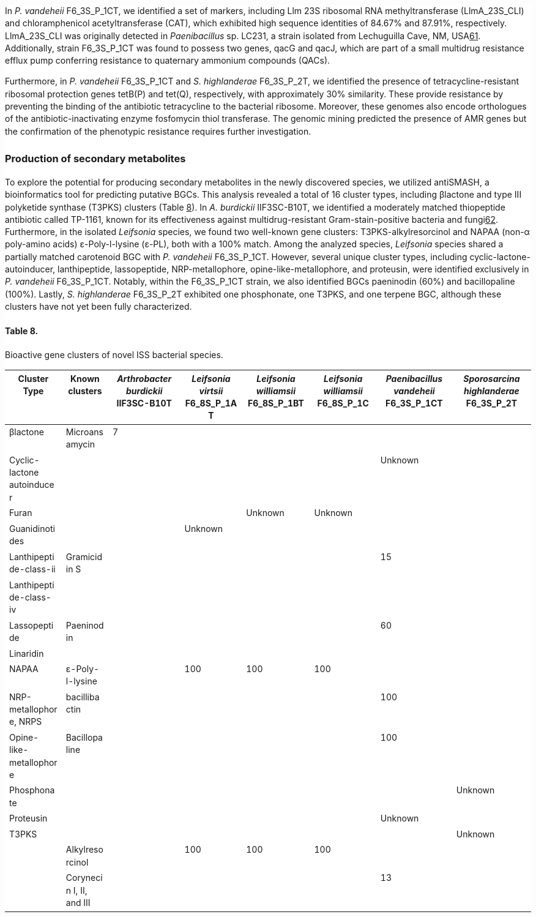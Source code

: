In *P. vandeheii* F6\_3S\_P\_1CT, we identified a set of markers, including Llm 23S ribosomal RNA methyltransferase (LlmA\_23S\_CLI) and chloramphenicol acetyltransferase (CAT), which exhibited high sequence identities of 84.67% and 87.91%, respectively. LlmA\_23S\_CLI was originally detected in *Paenibacillus* sp. LC231, a strain isolated from Lechuguilla Cave, NM, USA[61](#CR61). Additionally, strain F6\_3S\_P\_1CT was found to possess two genes, qacG and qacJ, which are part of a small multidrug resistance efflux pump conferring resistance to quaternary ammonium compounds (QACs).

Furthermore, in *P. vandeheii* F6\_3S\_P\_1CT and *S. highlanderae* F6\_3S\_P\_2T, we identified the presence of tetracycline-resistant ribosomal protection genes tetB(P) and tet(Q), respectively, with approximately 30% similarity. These provide resistance by preventing the binding of the antibiotic tetracycline to the bacterial ribosome. Moreover, these genomes also encode orthologues of the antibiotic-inactivating enzyme fosfomycin thiol transferase. The genomic mining predicted the presence of AMR genes but the confirmation of the phenotypic resistance requires further investigation.

### Production of secondary metabolites

To explore the potential for producing secondary metabolites in the newly discovered species, we utilized antiSMASH, a bioinformatics tool for predicting putative BGCs. This analysis revealed a total of 16 cluster types, including βlactone and type III polyketide synthase (T3PKS) clusters (Table [8](#Tab8)). In *A. burdickii* IIF3SC-B10T, we identified a moderately matched thiopeptide antibiotic called TP-1161, known for its effectiveness against multidrug-resistant Gram-stain-positive bacteria and fungi[62](#CR62). Furthermore, in the isolated *Leifsonia* species, we found two well-known gene clusters: T3PKS-alkylresorcinol and NAPAA (non-α poly-amino acids) ε-Poly-l-lysine (ε-PL), both with a 100% match. Among the analyzed species, *Leifsonia* species shared a partially matched carotenoid BGC with *P. vandeheii* F6\_3S\_P\_1CT. However, several unique cluster types, including cyclic-lactone-autoinducer, lanthipeptide, lassopeptide, NRP-metallophore, opine-like-metallophore, and proteusin, were identified exclusively in *P. vandeheii* F6\_3S\_P\_1CT. Notably, within the F6\_3S\_P\_1CT strain, we also identified BGCs paeninodin (60%) and bacillopaline (100%). Lastly, *S. highlanderae* F6\_3S\_P\_2T exhibited one phosphonate, one T3PKS, and one terpene BGC, although these clusters have not yet been fully characterized.

#### Table 8.

Bioactive gene clusters of novel ISS bacterial species.

| Cluster Type | Known clusters | *Arthrobacter burdickii* IIF3SC-B10T | *Leifsonia virtsii* F6\_8S\_P\_1AT | *Leifsonia williamsii* F6\_8S\_P\_1BT | *Leifsonia williamsii* F6\_8S\_P\_1C | *Paenibacillus vandeheii* F6\_3S\_P\_1CT | *Sporosarcina highlanderae* F6\_3S\_P\_2T |
| --- | --- | --- | --- | --- | --- | --- | --- |
| βlactone | Microansamycin | 7 |  |  |  |  |  |
| Cyclic-lactone autoinducer |  |  |  |  |  | Unknown |  |
| Furan |  |  |  | Unknown | Unknown |  |  |
| Guanidinotides |  |  | Unknown |  |  |  |  |
| Lanthipeptide-class-ii | Gramicidin S |  |  |  |  | 15 |  |
| Lanthipeptide-class-iv |  |  |  |  |  |  |  |
| Lassopeptide | Paeninodin |  |  |  |  | 60 |  |
| Linaridin |  |  |  |  |  |  |  |
| NAPAA | ε-Poly-l-lysine |  | 100 | 100 | 100 |  |  |
| NRP-metallophore, NRPS | bacillibactin |  |  |  |  | 100 |  |
| Opine-like-metallophore | Bacillopaline |  |  |  |  | 100 |  |
| Phosphonate |  |  |  |  |  |  | Unknown |
| Proteusin |  |  |  |  |  | Unknown |  |
| T3PKS |  |  |  |  |  |  | Unknown |
|  | Alkylresorcinol |  | 100 | 100 | 100 |  |  |
|  | Corynecin I, II, and III |  |  |  |  | 13 |  |